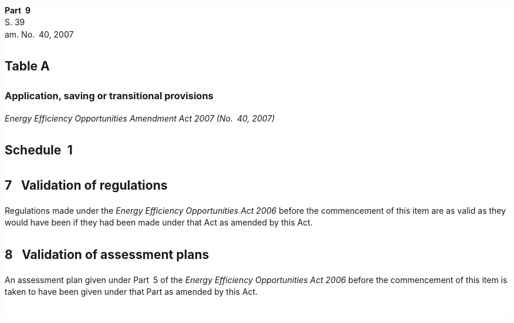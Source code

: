 <tr>
  <td>
    <div><b>Part 9</b></div>
  </td>
  <td>
    <div></div>
  </td>
</tr>
<tr>
  <td>
    <div>S. 39</div>
  </td>
  <td>
    <div>am. No. 40, 2007</div>
  </td>
</tr></table>

## Table A

### Application, saving or transitional provisions

_Energy Efficiency Opportunities Amendment Act 2007 (No. 40, 2007)_

## Schedule 1  

## 7  Validation of regulations

Regulations made under the _Energy Efficiency Opportunities Act 2006_ before the commencement of this item are as valid as they would have been if they had been made under that Act as amended by this Act.

## 8  Validation of assessment plans

An assessment plan given under Part 5 of the _Energy Efficiency Opportunities Act 2006_ before the commencement of this item is taken to have been given under that Part as amended by this Act.

 
